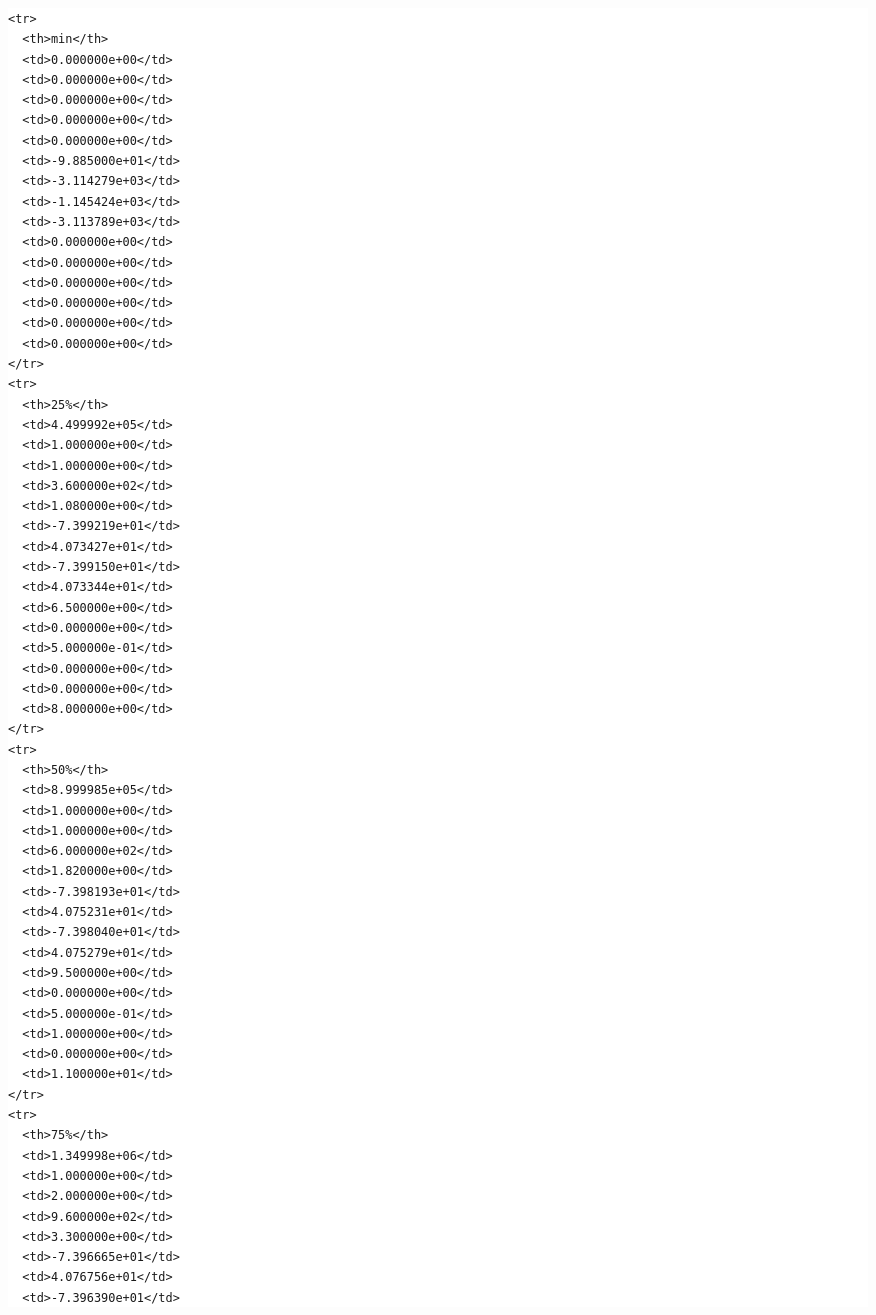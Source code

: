     <tr>
      <th>min</th>
      <td>0.000000e+00</td>
      <td>0.000000e+00</td>
      <td>0.000000e+00</td>
      <td>0.000000e+00</td>
      <td>0.000000e+00</td>
      <td>-9.885000e+01</td>
      <td>-3.114279e+03</td>
      <td>-1.145424e+03</td>
      <td>-3.113789e+03</td>
      <td>0.000000e+00</td>
      <td>0.000000e+00</td>
      <td>0.000000e+00</td>
      <td>0.000000e+00</td>
      <td>0.000000e+00</td>
      <td>0.000000e+00</td>
    </tr>
    <tr>
      <th>25%</th>
      <td>4.499992e+05</td>
      <td>1.000000e+00</td>
      <td>1.000000e+00</td>
      <td>3.600000e+02</td>
      <td>1.080000e+00</td>
      <td>-7.399219e+01</td>
      <td>4.073427e+01</td>
      <td>-7.399150e+01</td>
      <td>4.073344e+01</td>
      <td>6.500000e+00</td>
      <td>0.000000e+00</td>
      <td>5.000000e-01</td>
      <td>0.000000e+00</td>
      <td>0.000000e+00</td>
      <td>8.000000e+00</td>
    </tr>
    <tr>
      <th>50%</th>
      <td>8.999985e+05</td>
      <td>1.000000e+00</td>
      <td>1.000000e+00</td>
      <td>6.000000e+02</td>
      <td>1.820000e+00</td>
      <td>-7.398193e+01</td>
      <td>4.075231e+01</td>
      <td>-7.398040e+01</td>
      <td>4.075279e+01</td>
      <td>9.500000e+00</td>
      <td>0.000000e+00</td>
      <td>5.000000e-01</td>
      <td>1.000000e+00</td>
      <td>0.000000e+00</td>
      <td>1.100000e+01</td>
    </tr>
    <tr>
      <th>75%</th>
      <td>1.349998e+06</td>
      <td>1.000000e+00</td>
      <td>2.000000e+00</td>
      <td>9.600000e+02</td>
      <td>3.300000e+00</td>
      <td>-7.396665e+01</td>
      <td>4.076756e+01</td>
      <td>-7.396390e+01</td>